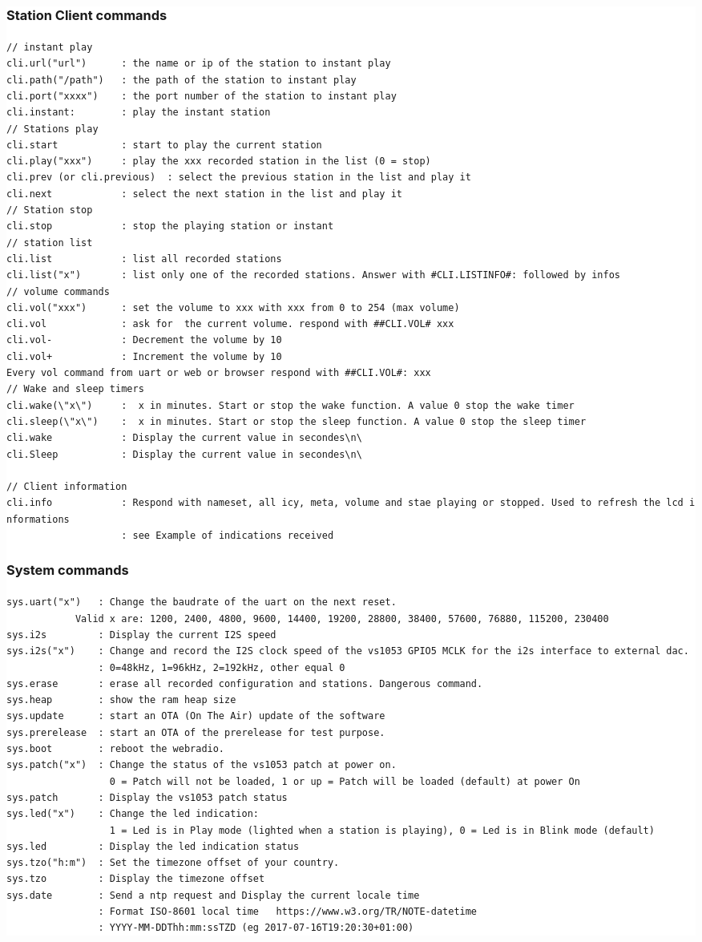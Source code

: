 ### Station Client commands
```
// instant play
cli.url("url")		: the name or ip of the station to instant play
cli.path("/path")	: the path of the station to instant play
cli.port("xxxx")	: the port number of the station to instant play
cli.instant:		: play the instant station
// Stations play					
cli.start			: start to play the current station
cli.play("xxx")		: play the xxx recorded station in the list (0 = stop)
cli.prev (or cli.previous)	: select the previous station in the list and play it
cli.next			: select the next station in the list and play it
// Station stop
cli.stop			: stop the playing station or instant
// station list
cli.list			: list all recorded stations
cli.list("x")		: list only one of the recorded stations. Answer with #CLI.LISTINFO#: followed by infos
// volume commands
cli.vol("xxx")		: set the volume to xxx with xxx from 0 to 254 (max volume)
cli.vol				: ask for  the current volume. respond with ##CLI.VOL# xxx
cli.vol-			: Decrement the volume by 10
cli.vol+			: Increment the volume by 10
Every vol command from uart or web or browser respond with ##CLI.VOL#: xxx
// Wake and sleep timers
cli.wake(\"x\")		:  x in minutes. Start or stop the wake function. A value 0 stop the wake timer
cli.sleep(\"x\")	:  x in minutes. Start or stop the sleep function. A value 0 stop the sleep timer
cli.wake			: Display the current value in secondes\n\
cli.Sleep			: Display the current value in secondes\n\

// Client information
cli.info			: Respond with nameset, all icy, meta, volume and stae playing or stopped. Used to refresh the lcd informations
					: see Example of indications received
```
### System commands
```
sys.uart("x")	: Change the baudrate of the uart on the next reset. 
			Valid x are: 1200, 2400, 4800, 9600, 14400, 19200, 28800, 38400, 57600, 76880, 115200, 230400	
sys.i2s			: Display the current I2S speed			
sys.i2s("x")	: Change and record the I2S clock speed of the vs1053 GPIO5 MCLK for the i2s interface to external dac. 
				: 0=48kHz, 1=96kHz, 2=192kHz, other equal 0
sys.erase		: erase all recorded configuration and stations. Dangerous command.
sys.heap		: show the ram heap size
sys.update		: start an OTA (On The Air) update of the software
sys.prerelease	: start an OTA of the prerelease for test purpose.
sys.boot		: reboot the webradio.
sys.patch("x")	: Change the status of the vs1053 patch at power on. 
				  0 = Patch will not be loaded, 1 or up = Patch will be loaded (default) at power On
sys.patch		: Display the vs1053 patch status
sys.led("x")	: Change the led indication: 
				  1 = Led is in Play mode (lighted when a station is playing), 0 = Led is in Blink mode (default)
sys.led			: Display the led indication status
sys.tzo("h:m")	: Set the timezone offset of your country.
sys.tzo			: Display the timezone offset
sys.date		: Send a ntp request and Display the current locale time
				: Format ISO-8601 local time   https://www.w3.org/TR/NOTE-datetime
				: YYYY-MM-DDThh:mm:ssTZD (eg 2017-07-16T19:20:30+01:00)
```